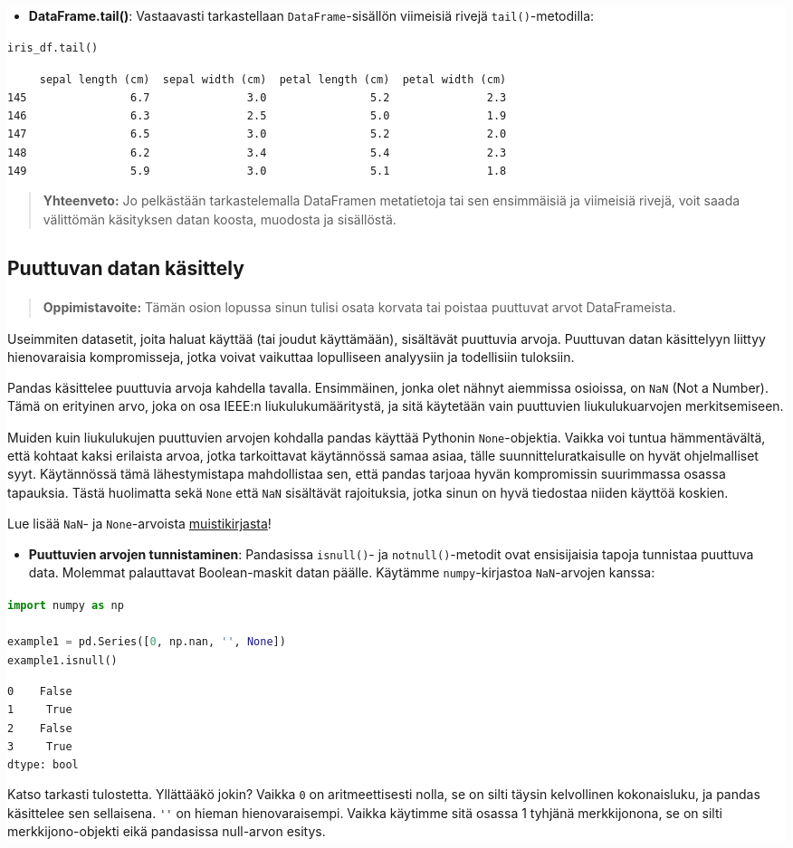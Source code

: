 - **DataFrame.tail()**: Vastaavasti tarkastellaan `DataFrame`-sisällön viimeisiä rivejä `tail()`-metodilla:
```python
iris_df.tail()
```
```
     sepal length (cm)  sepal width (cm)  petal length (cm)  petal width (cm)
145                6.7               3.0                5.2               2.3
146                6.3               2.5                5.0               1.9
147                6.5               3.0                5.2               2.0
148                6.2               3.4                5.4               2.3
149                5.9               3.0                5.1               1.8
```
> **Yhteenveto:** Jo pelkästään tarkastelemalla DataFramen metatietoja tai sen ensimmäisiä ja viimeisiä rivejä, voit saada välittömän käsityksen datan koosta, muodosta ja sisällöstä.

## Puuttuvan datan käsittely
> **Oppimistavoite:** Tämän osion lopussa sinun tulisi osata korvata tai poistaa puuttuvat arvot DataFrameista.

Useimmiten datasetit, joita haluat käyttää (tai joudut käyttämään), sisältävät puuttuvia arvoja. Puuttuvan datan käsittelyyn liittyy hienovaraisia kompromisseja, jotka voivat vaikuttaa lopulliseen analyysiin ja todellisiin tuloksiin.

Pandas käsittelee puuttuvia arvoja kahdella tavalla. Ensimmäinen, jonka olet nähnyt aiemmissa osioissa, on `NaN` (Not a Number). Tämä on erityinen arvo, joka on osa IEEE:n liukulukumääritystä, ja sitä käytetään vain puuttuvien liukulukuarvojen merkitsemiseen.

Muiden kuin liukulukujen puuttuvien arvojen kohdalla pandas käyttää Pythonin `None`-objektia. Vaikka voi tuntua hämmentävältä, että kohtaat kaksi erilaista arvoa, jotka tarkoittavat käytännössä samaa asiaa, tälle suunnitteluratkaisulle on hyvät ohjelmalliset syyt. Käytännössä tämä lähestymistapa mahdollistaa sen, että pandas tarjoaa hyvän kompromissin suurimmassa osassa tapauksia. Tästä huolimatta sekä `None` että `NaN` sisältävät rajoituksia, jotka sinun on hyvä tiedostaa niiden käyttöä koskien.

Lue lisää `NaN`- ja `None`-arvoista [muistikirjasta](https://github.com/microsoft/Data-Science-For-Beginners/blob/main/4-Data-Science-Lifecycle/15-analyzing/notebook.ipynb)!

- **Puuttuvien arvojen tunnistaminen**: Pandasissa `isnull()`- ja `notnull()`-metodit ovat ensisijaisia tapoja tunnistaa puuttuva data. Molemmat palauttavat Boolean-maskit datan päälle. Käytämme `numpy`-kirjastoa `NaN`-arvojen kanssa:
```python
import numpy as np

example1 = pd.Series([0, np.nan, '', None])
example1.isnull()
```
```
0    False
1     True
2    False
3     True
dtype: bool
```
Katso tarkasti tulostetta. Yllättääkö jokin? Vaikka `0` on aritmeettisesti nolla, se on silti täysin kelvollinen kokonaisluku, ja pandas käsittelee sen sellaisena. `''` on hieman hienovaraisempi. Vaikka käytimme sitä osassa 1 tyhjänä merkkijonona, se on silti merkkijono-objekti eikä pandasissa null-arvon esitys.
